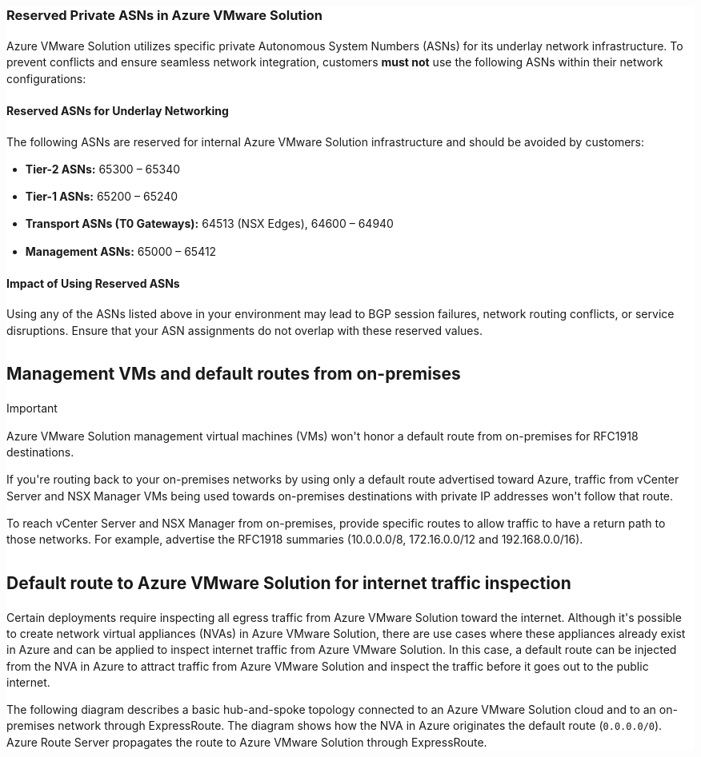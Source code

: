 
### Reserved Private ASNs in Azure VMware Solution

Azure VMware Solution utilizes specific private Autonomous System Numbers (ASNs) for its underlay network infrastructure. To prevent conflicts and ensure seamless network integration, customers **must not** use the following ASNs within their network configurations:

#### Reserved ASNs for Underlay Networking

The following ASNs are reserved for internal Azure VMware Solution infrastructure and should be avoided by customers:

- **Tier-2 ASNs:** 65300 – 65340

- **Tier-1 ASNs:** 65200 – 65240

- **Transport ASNs (T0 Gateways):** 64513 (NSX Edges), 64600 – 64940

- **Management ASNs:** 65000 – 65412

#### Impact of Using Reserved ASNs

Using any of the ASNs listed above in your environment may lead to BGP session failures, network routing conflicts, or service disruptions. Ensure that your ASN assignments do not overlap with these reserved values.

## Management VMs and default routes from on-premises

> [!IMPORTANT]
> Azure VMware Solution management virtual machines (VMs) won't honor a default route from on-premises for RFC1918 destinations.

If you're routing back to your on-premises networks by using only a default route advertised toward Azure, traffic from vCenter Server and NSX Manager VMs being used towards on-premises destinations with private IP addresses won't follow that route.

To reach vCenter Server and NSX Manager from on-premises, provide specific routes to allow traffic to have a return path to those networks. For example, advertise the RFC1918 summaries (10.0.0.0/8, 172.16.0.0/12 and 192.168.0.0/16).

## Default route to Azure VMware Solution for internet traffic inspection

Certain deployments require inspecting all egress traffic from Azure VMware Solution toward the internet. Although it's possible to create network virtual appliances (NVAs) in Azure VMware Solution, there are use cases where these appliances already exist in Azure and can be applied to inspect internet traffic from Azure VMware Solution. In this case, a default route can be injected from the NVA in Azure to attract traffic from Azure VMware Solution and inspect the traffic before it goes out to the public internet.

The following diagram describes a basic hub-and-spoke topology connected to an Azure VMware Solution cloud and to an on-premises network through ExpressRoute. The diagram shows how the NVA in Azure originates the default route (`0.0.0.0/0`). Azure Route Server propagates the route to Azure VMware Solution through ExpressRoute.
